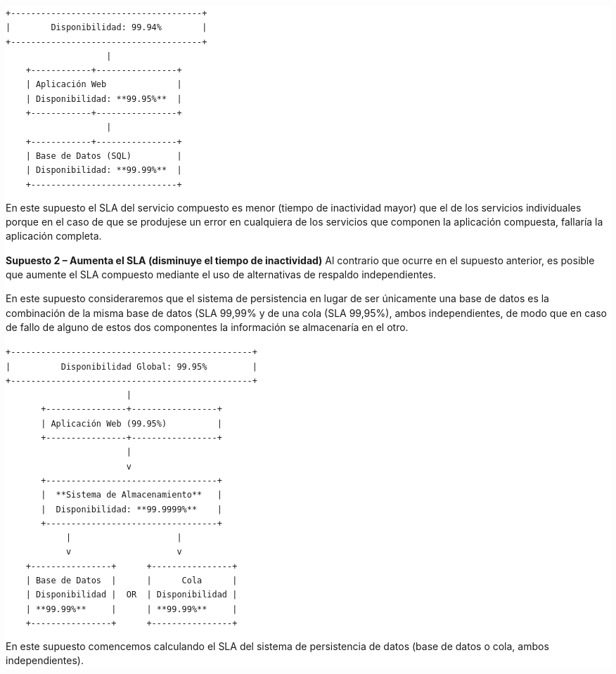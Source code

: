 ```plaintext
+--------------------------------------+
|        Disponibilidad: 99.94%        |
+--------------------------------------+
                    |           
    +------------+----------------+    
    | Aplicación Web              |  
    | Disponibilidad: **99.95%**  |  
    +------------+----------------+    
                    |           
    +------------+----------------+    
    | Base de Datos (SQL)         |  
    | Disponibilidad: **99.99%**  |  
    +-----------------------------+
```

En este supuesto el SLA del servicio compuesto es menor (tiempo de inactividad mayor) que el de los servicios individuales porque en el caso de que se produjese un error en cualquiera de los servicios que componen la aplicación compuesta, fallaría la aplicación completa.

**Supuesto 2 – Aumenta el SLA (disminuye el tiempo de inactividad)**
Al contrario que ocurre en el supuesto anterior, es posible que aumente el SLA compuesto mediante el uso de alternativas de respaldo independientes.

En este supuesto consideraremos que el sistema de persistencia en lugar de ser únicamente una base de datos es la combinación de la misma base de datos (SLA 99,99% y de una cola (SLA 99,95%), ambos independientes, de modo que en caso de fallo de alguno de estos dos componentes la información se almacenaría en el otro.

```plaintext
+------------------------------------------------+
|          Disponibilidad Global: 99.95%         |
+------------------------------------------------+
                        |
       +----------------+-----------------+
       | Aplicación Web (99.95%)          |
       +----------------+-----------------+
                        |
                        v
       +----------------------------------+
       |  **Sistema de Almacenamiento**   |  
       |  Disponibilidad: **99.9999%**    |  
       +----------------------------------+
            |                     |
            v                     v
    +----------------+      +----------------+
    | Base de Datos  |      |      Cola      |
    | Disponibilidad |  OR  | Disponibilidad |
    | **99.99%**     |      | **99.99%**     |
    +----------------+      +----------------+
```

En este supuesto comencemos calculando el SLA del sistema de persistencia de datos (base de datos o cola, ambos independientes).
